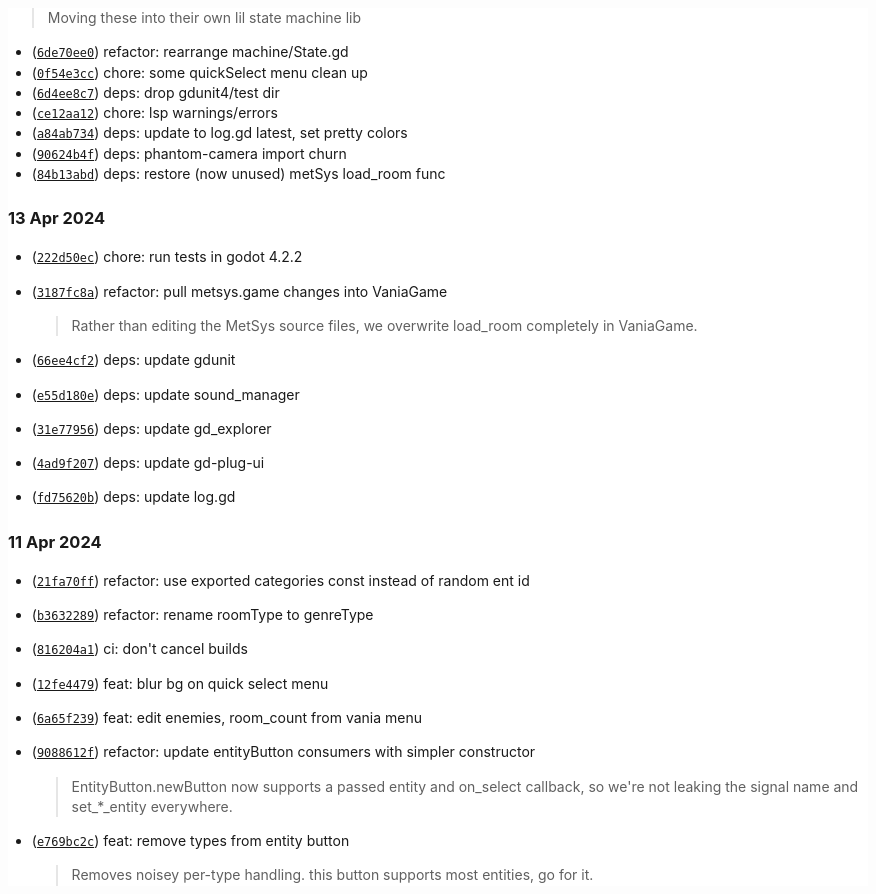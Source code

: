   > Moving these into their own lil state machine lib

- ([`6de70ee0`](https://github.com/russmatney/dino/commit/6de70ee0)) refactor: rearrange machine/State.gd
- ([`0f54e3cc`](https://github.com/russmatney/dino/commit/0f54e3cc)) chore:  some quickSelect menu clean up
- ([`6d4ee8c7`](https://github.com/russmatney/dino/commit/6d4ee8c7)) deps: drop gdunit4/test dir
- ([`ce12aa12`](https://github.com/russmatney/dino/commit/ce12aa12)) chore: lsp warnings/errors
- ([`a84ab734`](https://github.com/russmatney/dino/commit/a84ab734)) deps: update to log.gd latest, set pretty colors
- ([`90624b4f`](https://github.com/russmatney/dino/commit/90624b4f)) deps: phantom-camera import churn
- ([`84b13abd`](https://github.com/russmatney/dino/commit/84b13abd)) deps: restore (now unused) metSys load_room func

### 13 Apr 2024

- ([`222d50ec`](https://github.com/russmatney/dino/commit/222d50ec)) chore: run tests in godot 4.2.2
- ([`3187fc8a`](https://github.com/russmatney/dino/commit/3187fc8a)) refactor: pull metsys.game changes into VaniaGame

  > Rather than editing the MetSys source files, we overwrite load_room
  > completely in VaniaGame.

- ([`66ee4cf2`](https://github.com/russmatney/dino/commit/66ee4cf2)) deps: update gdunit
- ([`e55d180e`](https://github.com/russmatney/dino/commit/e55d180e)) deps: update sound_manager
- ([`31e77956`](https://github.com/russmatney/dino/commit/31e77956)) deps: update gd_explorer
- ([`4ad9f207`](https://github.com/russmatney/dino/commit/4ad9f207)) deps: update gd-plug-ui
- ([`fd75620b`](https://github.com/russmatney/dino/commit/fd75620b)) deps: update log.gd

### 11 Apr 2024

- ([`21fa70ff`](https://github.com/russmatney/dino/commit/21fa70ff)) refactor: use exported categories const instead of random ent id
- ([`b3632289`](https://github.com/russmatney/dino/commit/b3632289)) refactor: rename roomType to genreType
- ([`816204a1`](https://github.com/russmatney/dino/commit/816204a1)) ci: don't cancel builds
- ([`12fe4479`](https://github.com/russmatney/dino/commit/12fe4479)) feat: blur bg on quick select menu
- ([`6a65f239`](https://github.com/russmatney/dino/commit/6a65f239)) feat: edit enemies, room_count from vania menu
- ([`9088612f`](https://github.com/russmatney/dino/commit/9088612f)) refactor: update entityButton consumers with simpler constructor

  > EntityButton.newButton now supports a passed entity and on_select
  > callback, so we're not leaking the signal name and set_*_entity
  > everywhere.

- ([`e769bc2c`](https://github.com/russmatney/dino/commit/e769bc2c)) feat: remove types from entity button

  > Removes noisey per-type handling. this button supports most entities, go
  > for it.
